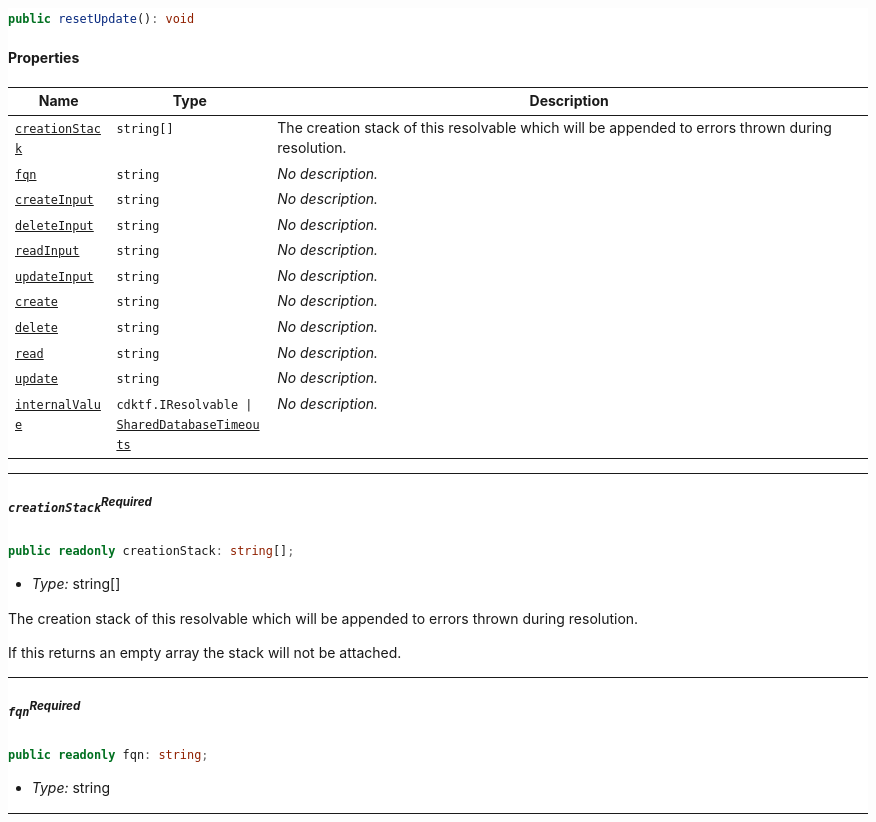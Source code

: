 ```typescript
public resetUpdate(): void
```


#### Properties <a name="Properties" id="Properties"></a>

| **Name** | **Type** | **Description** |
| --- | --- | --- |
| <code><a href="#@cdktf/provider-snowflake.sharedDatabase.SharedDatabaseTimeoutsOutputReference.property.creationStack">creationStack</a></code> | <code>string[]</code> | The creation stack of this resolvable which will be appended to errors thrown during resolution. |
| <code><a href="#@cdktf/provider-snowflake.sharedDatabase.SharedDatabaseTimeoutsOutputReference.property.fqn">fqn</a></code> | <code>string</code> | *No description.* |
| <code><a href="#@cdktf/provider-snowflake.sharedDatabase.SharedDatabaseTimeoutsOutputReference.property.createInput">createInput</a></code> | <code>string</code> | *No description.* |
| <code><a href="#@cdktf/provider-snowflake.sharedDatabase.SharedDatabaseTimeoutsOutputReference.property.deleteInput">deleteInput</a></code> | <code>string</code> | *No description.* |
| <code><a href="#@cdktf/provider-snowflake.sharedDatabase.SharedDatabaseTimeoutsOutputReference.property.readInput">readInput</a></code> | <code>string</code> | *No description.* |
| <code><a href="#@cdktf/provider-snowflake.sharedDatabase.SharedDatabaseTimeoutsOutputReference.property.updateInput">updateInput</a></code> | <code>string</code> | *No description.* |
| <code><a href="#@cdktf/provider-snowflake.sharedDatabase.SharedDatabaseTimeoutsOutputReference.property.create">create</a></code> | <code>string</code> | *No description.* |
| <code><a href="#@cdktf/provider-snowflake.sharedDatabase.SharedDatabaseTimeoutsOutputReference.property.delete">delete</a></code> | <code>string</code> | *No description.* |
| <code><a href="#@cdktf/provider-snowflake.sharedDatabase.SharedDatabaseTimeoutsOutputReference.property.read">read</a></code> | <code>string</code> | *No description.* |
| <code><a href="#@cdktf/provider-snowflake.sharedDatabase.SharedDatabaseTimeoutsOutputReference.property.update">update</a></code> | <code>string</code> | *No description.* |
| <code><a href="#@cdktf/provider-snowflake.sharedDatabase.SharedDatabaseTimeoutsOutputReference.property.internalValue">internalValue</a></code> | <code>cdktf.IResolvable \| <a href="#@cdktf/provider-snowflake.sharedDatabase.SharedDatabaseTimeouts">SharedDatabaseTimeouts</a></code> | *No description.* |

---

##### `creationStack`<sup>Required</sup> <a name="creationStack" id="@cdktf/provider-snowflake.sharedDatabase.SharedDatabaseTimeoutsOutputReference.property.creationStack"></a>

```typescript
public readonly creationStack: string[];
```

- *Type:* string[]

The creation stack of this resolvable which will be appended to errors thrown during resolution.

If this returns an empty array the stack will not be attached.

---

##### `fqn`<sup>Required</sup> <a name="fqn" id="@cdktf/provider-snowflake.sharedDatabase.SharedDatabaseTimeoutsOutputReference.property.fqn"></a>

```typescript
public readonly fqn: string;
```

- *Type:* string

---
